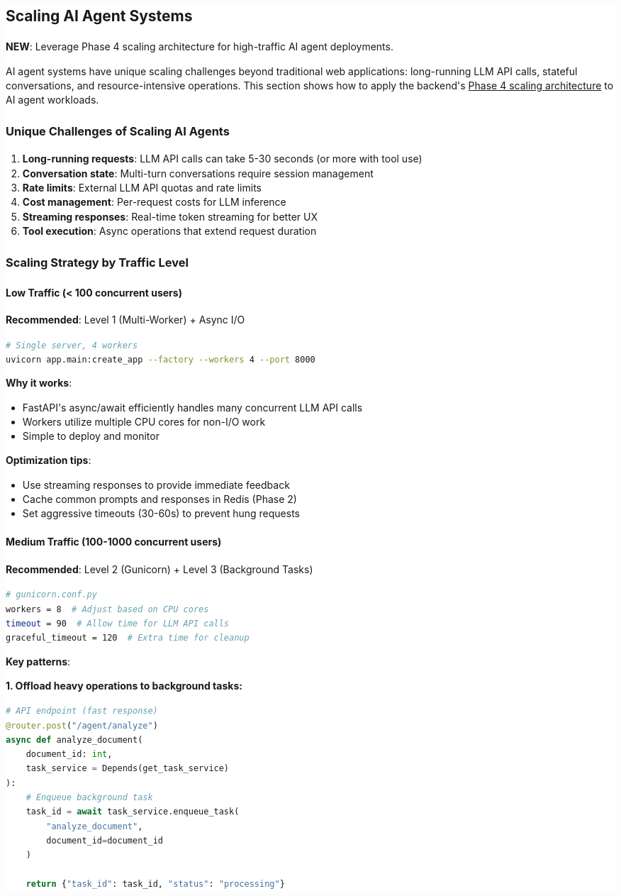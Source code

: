 ## Scaling AI Agent Systems

**NEW**: Leverage Phase 4 scaling architecture for high-traffic AI agent deployments.

AI agent systems have unique scaling challenges beyond traditional web applications: long-running LLM API calls, stateful conversations, and resource-intensive operations. This section shows how to apply the backend's [Phase 4 scaling architecture](docs/BACKEND_GUIDE.md#phase-4-scaling-architecture-) to AI agent workloads.

### Unique Challenges of Scaling AI Agents

1. **Long-running requests**: LLM API calls can take 5-30 seconds (or more with tool use)
2. **Conversation state**: Multi-turn conversations require session management
3. **Rate limits**: External LLM API quotas and rate limits
4. **Cost management**: Per-request costs for LLM inference
5. **Streaming responses**: Real-time token streaming for better UX
6. **Tool execution**: Async operations that extend request duration

### Scaling Strategy by Traffic Level

#### Low Traffic (< 100 concurrent users)

**Recommended**: Level 1 (Multi-Worker) + Async I/O

```bash
# Single server, 4 workers
uvicorn app.main:create_app --factory --workers 4 --port 8000
```

**Why it works**:
- FastAPI's async/await efficiently handles many concurrent LLM API calls
- Workers utilize multiple CPU cores for non-I/O work
- Simple to deploy and monitor

**Optimization tips**:
- Use streaming responses to provide immediate feedback
- Cache common prompts and responses in Redis (Phase 2)
- Set aggressive timeouts (30-60s) to prevent hung requests

#### Medium Traffic (100-1000 concurrent users)

**Recommended**: Level 2 (Gunicorn) + Level 3 (Background Tasks)

```bash
# gunicorn.conf.py
workers = 8  # Adjust based on CPU cores
timeout = 90  # Allow time for LLM API calls
graceful_timeout = 120  # Extra time for cleanup
```

**Key patterns**:

**1. Offload heavy operations to background tasks:**
```python
# API endpoint (fast response)
@router.post("/agent/analyze")
async def analyze_document(
    document_id: int,
    task_service = Depends(get_task_service)
):
    # Enqueue background task
    task_id = await task_service.enqueue_task(
        "analyze_document",
        document_id=document_id
    )

    return {"task_id": task_id, "status": "processing"}

```